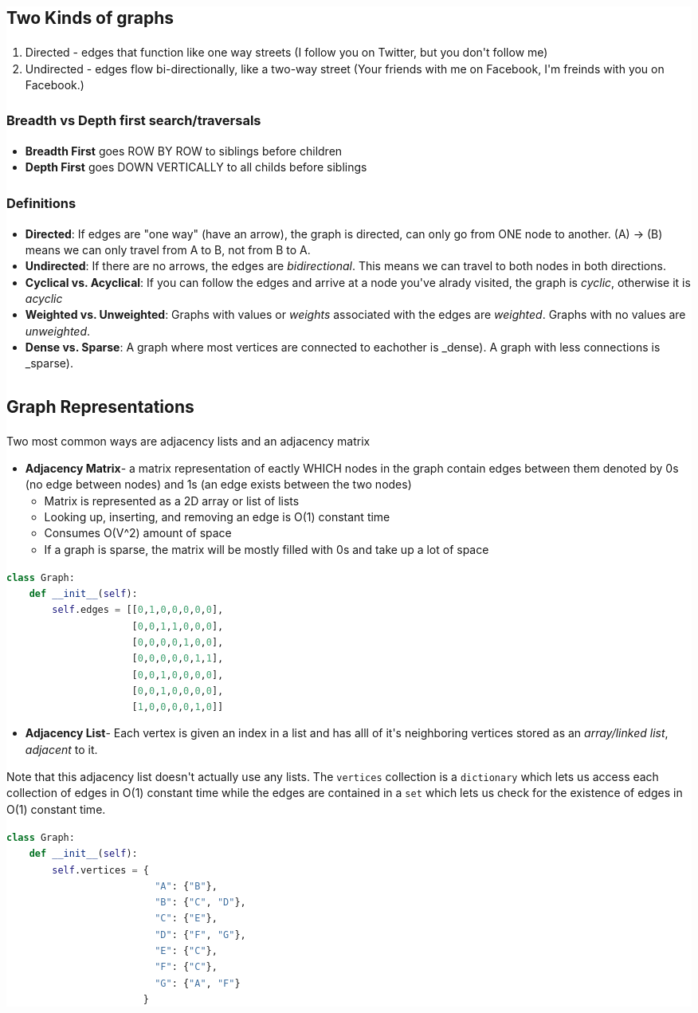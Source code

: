 ## Two Kinds of graphs
1. Directed - edges that function like one way streets (I follow you on Twitter, but you don't follow me)
2. Undirected - edges flow bi-directionally, like a two-way street (Your friends with me on Facebook, I'm freinds with you on Facebook.)

### Breadth vs Depth first search/traversals
- **Breadth First** goes ROW BY ROW to siblings before children
- **Depth First** goes DOWN VERTICALLY to all childs before siblings

### Definitions
- **Directed**: If edges are "one way" (have an arrow), the graph is directed, can only go from ONE node to another. (A) -> (B) means we can only travel from A to B, not from B to A. 
- **Undirected**: If there are no arrows, the edges are _bidirectional_. This means we can travel to both nodes in both directions. 
- **Cyclical vs. Acyclical**: If you can follow the edges and arrive at a node you've alrady visited, the graph is _cyclic_, otherwise it is _acyclic_ 
- **Weighted vs. Unweighted**: Graphs with values or _weights_ associated with the edges are _weighted_. Graphs with no values are _unweighted_. 
- **Dense vs. Sparse**: A graph where most vertices are connected to eachother is _dense). A graph with less connections is _sparse). 

## Graph Representations
Two most common ways are adjacency lists and an adjacency matrix
- **Adjacency Matrix**- a matrix representation of eactly WHICH nodes in the graph contain edges between them denoted by 0s (no edge between nodes) and 1s (an edge exists between the two nodes)
    - Matrix is represented as a 2D array or list of lists
    - Looking up, inserting, and removing an edge is O(1) constant time
    - Consumes O(V^2) amount of space
    - If a graph is sparse, the matrix will be mostly filled with 0s and take up a lot of space

```python
class Graph:
    def __init__(self):
        self.edges = [[0,1,0,0,0,0,0],
                      [0,0,1,1,0,0,0],
                      [0,0,0,0,1,0,0],
                      [0,0,0,0,0,1,1],
                      [0,0,1,0,0,0,0],
                      [0,0,1,0,0,0,0],
                      [1,0,0,0,0,1,0]]
```

- **Adjacency List**- Each vertex is given an index in a list and has alll of it's neighboring vertices stored as an _array/linked list_, _adjacent_ to it. 

Note that this adjacency list doesn't actually use any lists. The `vertices` collection is a `dictionary` which lets us access each collection of edges in O(1) constant time while the edges are contained in a `set` which lets us check for the existence of edges in O(1) constant time.

```python
class Graph:
    def __init__(self):
        self.vertices = {
                          "A": {"B"},
                          "B": {"C", "D"},
                          "C": {"E"},
                          "D": {"F", "G"},
                          "E": {"C"},
                          "F": {"C"},
                          "G": {"A", "F"}
                        }
```
